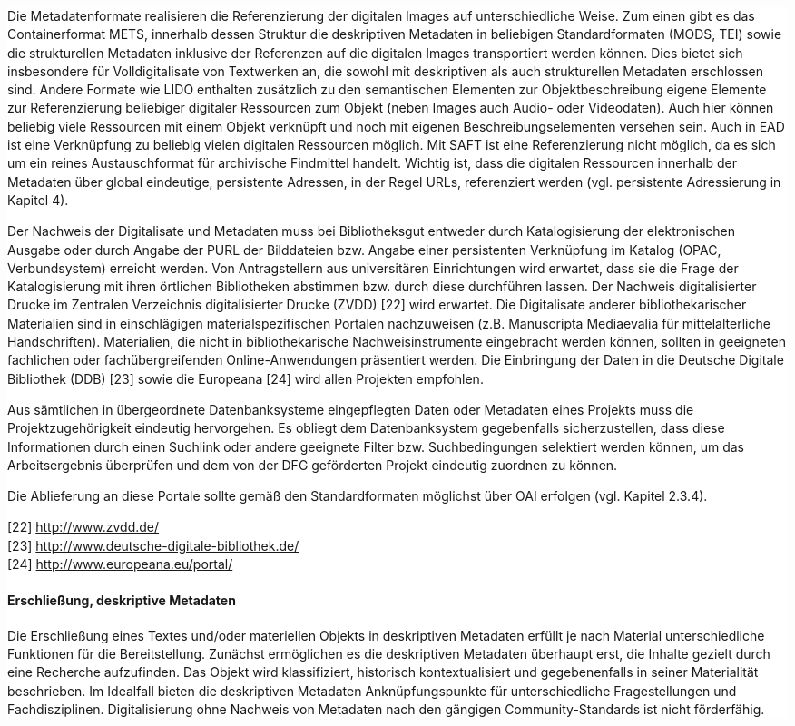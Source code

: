 Die Metadatenformate realisieren die Referenzierung der digitalen Images auf unterschiedliche Weise. 
Zum einen gibt es das Containerformat METS, innerhalb dessen Struktur die deskriptiven Metadaten in beliebigen Standardformaten (MODS, TEI) sowie die strukturellen Metadaten inklusive der Referenzen auf die digitalen Images transportiert werden können.
Dies bietet sich insbesondere für Volldigitalisate von Textwerken an, die sowohl mit deskriptiven als auch strukturellen Metadaten erschlossen sind. 
Andere Formate wie LIDO enthalten zusätzlich zu den semantischen Elementen zur Objektbeschreibung eigene Elemente zur Referenzierung beliebiger digitaler Ressourcen zum Objekt (neben Images auch Audio- oder Videodaten).
Auch hier können beliebig viele Ressourcen mit einem Objekt verknüpft und noch mit eigenen Beschreibungselementen versehen sein. 
Auch in EAD ist eine Verknüpfung zu beliebig vielen digitalen Ressourcen möglich.
Mit SAFT ist eine Referenzierung nicht möglich, da es sich um ein reines Austauschformat für archivische Findmittel handelt.
Wichtig ist, dass die digitalen Ressourcen innerhalb der Metadaten über global eindeutige, persistente Adressen, in der Regel URLs, referenziert werden (vgl. persistente Adressierung in Kapitel 4).

Der Nachweis der Digitalisate und Metadaten muss bei Bibliotheksgut entweder durch Katalogisierung der elektronischen Ausgabe oder durch Angabe der PURL der Bilddateien bzw. Angabe einer persistenten Verknüpfung im Katalog (OPAC, Verbundsystem) erreicht werden.
Von Antragstellern aus universitären Einrichtungen wird erwartet, dass sie die Frage der Katalogisierung mit ihren örtlichen Bibliotheken abstimmen bzw. durch diese durchführen lassen.
Der Nachweis digitalisierter Drucke im Zentralen Verzeichnis digitalisierter Drucke (ZVDD) [22] wird erwartet.
Die Digitalisate anderer bibliothekarischer Materialien sind in einschlägigen materialspezifischen Portalen nachzuweisen (z.B. Manuscripta Mediaevalia für mittelalterliche Handschriften).
Materialien, die nicht in bibliothekarische Nachweisinstrumente eingebracht werden können, sollten in geeigneten fachlichen oder fachübergreifenden Online-Anwendungen präsentiert werden.
Die Einbringung der Daten in die Deutsche Digitale Bibliothek (DDB) [23] sowie die Europeana [24] wird allen Projekten empfohlen.

Aus sämtlichen in übergeordnete Datenbanksysteme eingepflegten Daten oder Metadaten eines Projekts muss die Projektzugehörigkeit eindeutig hervorgehen.
Es obliegt dem Datenbanksystem gegebenfalls sicherzustellen, dass diese Informationen durch einen Suchlink oder andere geeignete Filter bzw. Suchbedingungen selektiert werden können, um das Arbeitsergebnis überprüfen und dem von der DFG geförderten Projekt eindeutig zuordnen zu können.

Die Ablieferung an diese Portale sollte gemäß den Standardformaten möglichst über OAI erfolgen (vgl. Kapitel 2.3.4). 


[22] http://www.zvdd.de/  
[23] http://www.deutsche-digitale-bibliothek.de/  
[24] http://www.europeana.eu/portal/ 


#### Erschließung, deskriptive Metadaten 

Die Erschließung eines Textes und/oder materiellen Objekts in deskriptiven Metadaten erfüllt je nach Material unterschiedliche Funktionen für die Bereitstellung.
Zunächst ermöglichen es die deskriptiven Metadaten überhaupt erst, die Inhalte gezielt durch eine Recherche aufzufinden.
Das Objekt wird klassifiziert, historisch kontextualisiert und gegebenenfalls in seiner Materialität beschrieben.
Im Idealfall bieten die deskriptiven Metadaten Anknüpfungspunkte für unterschiedliche Fragestellungen und Fachdisziplinen.
Digitalisierung ohne Nachweis von Metadaten nach den gängigen Community-Standards ist nicht förderfähig. 
